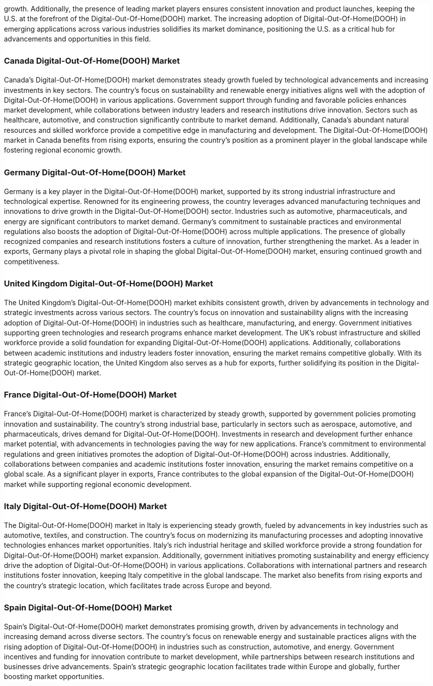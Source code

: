growth. Additionally, the presence of leading market players ensures consistent innovation and product launches, keeping the U.S. at the forefront of the Digital-Out-Of-Home(DOOH) market. The increasing adoption of Digital-Out-Of-Home(DOOH) in emerging applications across various industries solidifies its market dominance, positioning the U.S. as a critical hub for advancements and opportunities in this field.</p><h3>Canada Digital-Out-Of-Home(DOOH) Market</h3><p>Canada&rsquo;s Digital-Out-Of-Home(DOOH) market demonstrates steady growth fueled by technological advancements and increasing investments in key sectors. The country&rsquo;s focus on sustainability and renewable energy initiatives aligns well with the adoption of Digital-Out-Of-Home(DOOH) in various applications. Government support through funding and favorable policies enhances market development, while collaborations between industry leaders and research institutions drive innovation. Sectors such as healthcare, automotive, and construction significantly contribute to market demand. Additionally, Canada&rsquo;s abundant natural resources and skilled workforce provide a competitive edge in manufacturing and development. The Digital-Out-Of-Home(DOOH) market in Canada benefits from rising exports, ensuring the country&rsquo;s position as a prominent player in the global landscape while fostering regional economic growth.</p><h3>Germany Digital-Out-Of-Home(DOOH) Market</h3><p>Germany is a key player in the Digital-Out-Of-Home(DOOH) market, supported by its strong industrial infrastructure and technological expertise. Renowned for its engineering prowess, the country leverages advanced manufacturing techniques and innovations to drive growth in the Digital-Out-Of-Home(DOOH) sector. Industries such as automotive, pharmaceuticals, and energy are significant contributors to market demand. Germany&rsquo;s commitment to sustainable practices and environmental regulations also boosts the adoption of Digital-Out-Of-Home(DOOH) across multiple applications. The presence of globally recognized companies and research institutions fosters a culture of innovation, further strengthening the market. As a leader in exports, Germany plays a pivotal role in shaping the global Digital-Out-Of-Home(DOOH) market, ensuring continued growth and competitiveness.</p><h3>United Kingdom Digital-Out-Of-Home(DOOH) Market</h3><p>The United Kingdom&rsquo;s Digital-Out-Of-Home(DOOH) market exhibits consistent growth, driven by advancements in technology and strategic investments across various sectors. The country&rsquo;s focus on innovation and sustainability aligns with the increasing adoption of Digital-Out-Of-Home(DOOH) in industries such as healthcare, manufacturing, and energy. Government initiatives supporting green technologies and research programs enhance market development. The UK&rsquo;s robust infrastructure and skilled workforce provide a solid foundation for expanding Digital-Out-Of-Home(DOOH) applications. Additionally, collaborations between academic institutions and industry leaders foster innovation, ensuring the market remains competitive globally. With its strategic geographic location, the United Kingdom also serves as a hub for exports, further solidifying its position in the Digital-Out-Of-Home(DOOH) market.</p><h3>France Digital-Out-Of-Home(DOOH) Market</h3><p>France&rsquo;s Digital-Out-Of-Home(DOOH) market is characterized by steady growth, supported by government policies promoting innovation and sustainability. The country&rsquo;s strong industrial base, particularly in sectors such as aerospace, automotive, and pharmaceuticals, drives demand for Digital-Out-Of-Home(DOOH). Investments in research and development further enhance market potential, with advancements in technologies paving the way for new applications. France&rsquo;s commitment to environmental regulations and green initiatives promotes the adoption of Digital-Out-Of-Home(DOOH) across industries. Additionally, collaborations between companies and academic institutions foster innovation, ensuring the market remains competitive on a global scale. As a significant player in exports, France contributes to the global expansion of the Digital-Out-Of-Home(DOOH) market while supporting regional economic development.</p><h3>Italy Digital-Out-Of-Home(DOOH) Market</h3><p>The Digital-Out-Of-Home(DOOH) market in Italy is experiencing steady growth, fueled by advancements in key industries such as automotive, textiles, and construction. The country&rsquo;s focus on modernizing its manufacturing processes and adopting innovative technologies enhances market opportunities. Italy&rsquo;s rich industrial heritage and skilled workforce provide a strong foundation for Digital-Out-Of-Home(DOOH) market expansion. Additionally, government initiatives promoting sustainability and energy efficiency drive the adoption of Digital-Out-Of-Home(DOOH) in various applications. Collaborations with international partners and research institutions foster innovation, keeping Italy competitive in the global landscape. The market also benefits from rising exports and the country&rsquo;s strategic location, which facilitates trade across Europe and beyond.</p><h3>Spain Digital-Out-Of-Home(DOOH) Market</h3><p>Spain&rsquo;s Digital-Out-Of-Home(DOOH) market demonstrates promising growth, driven by advancements in technology and increasing demand across diverse sectors. The country&rsquo;s focus on renewable energy and sustainable practices aligns with the rising adoption of Digital-Out-Of-Home(DOOH) in industries such as construction, automotive, and energy. Government incentives and funding for innovation contribute to market development, while partnerships between research institutions and businesses drive advancements. Spain&rsquo;s strategic geographic location facilitates trade within Europe and globally, further boosting market opportunities.